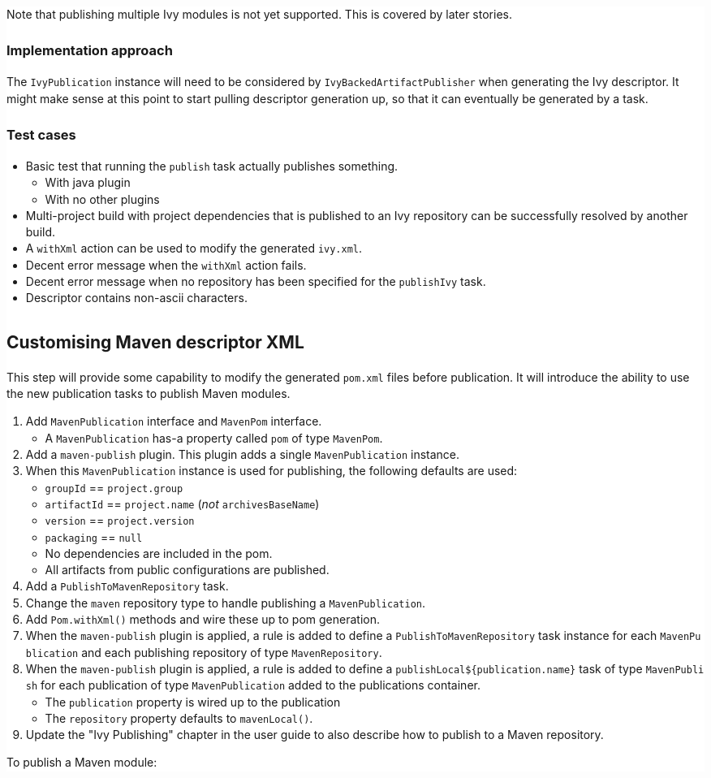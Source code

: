 Note that publishing multiple Ivy modules is not yet supported. This is covered by later stories.

### Implementation approach

The `IvyPublication` instance will need to be considered by `IvyBackedArtifactPublisher` when generating the Ivy descriptor. It might make sense
at this point to start pulling descriptor generation up, so that it can eventually be generated by a task.

### Test cases

* Basic test that running the `publish` task actually publishes something.
    * With java plugin
    * With no other plugins
* Multi-project build with project dependencies that is published to an Ivy repository can be successfully resolved by another build.
* A `withXml` action can be used to modify the generated `ivy.xml`.
* Decent error message when the `withXml` action fails.
* Decent error message when no repository has been specified for the `publishIvy` task.
* Descriptor contains non-ascii characters.

## Customising Maven descriptor XML

This step will provide some capability to modify the generated `pom.xml` files before publication. It will introduce the ability to use the new
publication tasks to publish Maven modules.

1. Add `MavenPublication` interface and `MavenPom` interface.
    * A `MavenPublication` has-a property called `pom` of type `MavenPom`.
2. Add a `maven-publish` plugin. This plugin adds a single `MavenPublication` instance.
3. When this `MavenPublication` instance is used for publishing, the following defaults are used:
    * `groupId` == `project.group`
    * `artifactId` == `project.name` (_not_ `archivesBaseName`)
    * `version` == `project.version`
    * `packaging` == `null`
    * No dependencies are included in the pom.
    * All artifacts from public configurations are published.
4. Add a `PublishToMavenRepository` task.
5. Change the `maven` repository type to handle publishing a `MavenPublication`.
6. Add `Pom.withXml()` methods and wire these up to pom generation.
7. When the `maven-publish` plugin is applied, a rule is added to define a `PublishToMavenRepository` task instance for each `MavenPublication` and each publishing repository of
   type `MavenRepository`.
8. When the `maven-publish` plugin is applied, a rule is added to define a `publishLocal${publication.name}` task of type `MavenPublish` for each publication
   of type `MavenPublication` added to the publications container.
    * The `publication` property is wired up to the publication
    * The `repository` property defaults to `mavenLocal()`.
9. Update the "Ivy Publishing" chapter in the user guide to also describe how to publish to a Maven repository.

To publish a Maven module:
